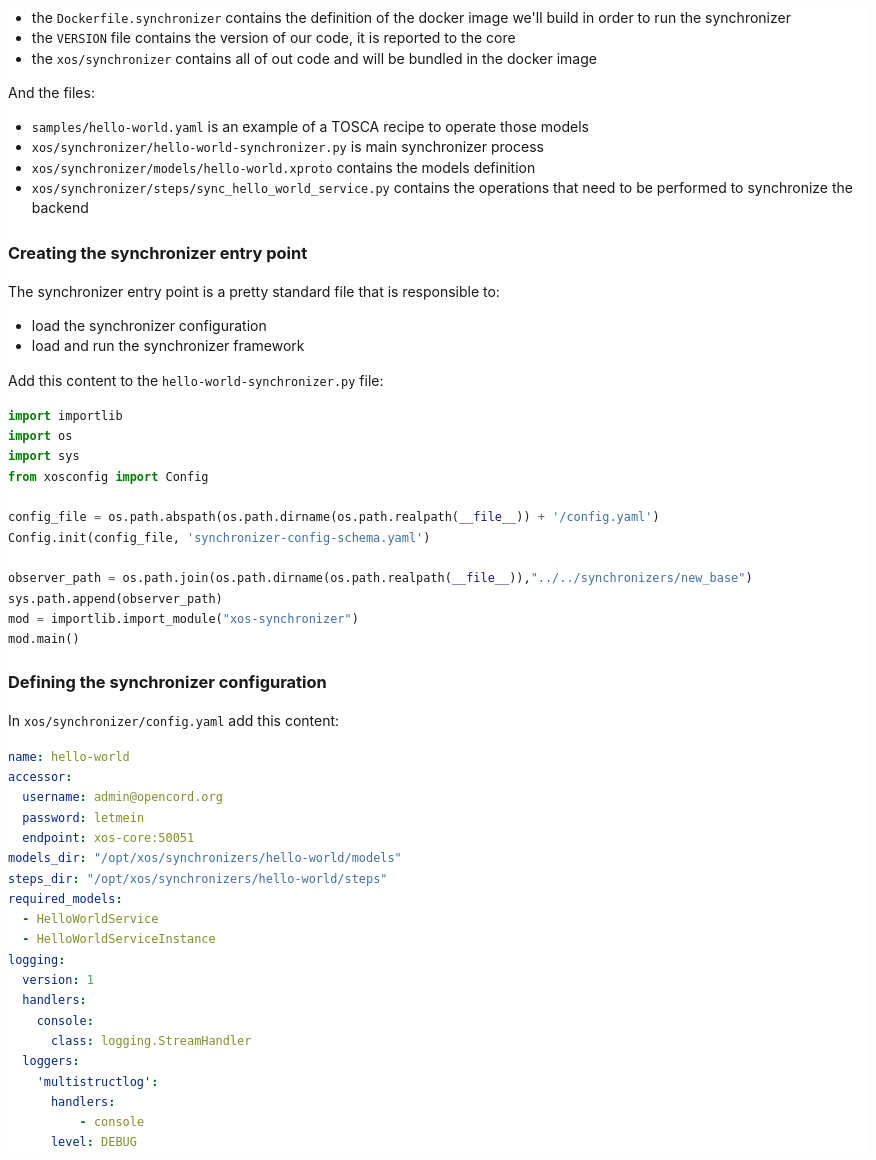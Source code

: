 - the `Dockerfile.synchronizer` contains the definition of the docker image we'll build in order to run the synchronizer
- the `VERSION` file contains the version of our code, it is reported to the core
- the `xos/synchronizer` contains all of out code and will be bundled in the docker image

And the files:

- `samples/hello-world.yaml` is an example of a TOSCA recipe to operate those models
- `xos/synchronizer/hello-world-synchronizer.py` is main synchronizer process
- `xos/synchronizer/models/hello-world.xproto` contains the models definition
- `xos/synchronizer/steps/sync_hello_world_service.py` contains the operations that need to be performed to synchronize the backend

### Creating the synchronizer entry point

The synchronizer entry point is a pretty standard file that is responsible to:

- load the synchronizer configuration
- load and run the synchronizer framework

Add this content to the `hello-world-synchronizer.py` file:

```python
import importlib
import os
import sys
from xosconfig import Config

config_file = os.path.abspath(os.path.dirname(os.path.realpath(__file__)) + '/config.yaml')
Config.init(config_file, 'synchronizer-config-schema.yaml')

observer_path = os.path.join(os.path.dirname(os.path.realpath(__file__)),"../../synchronizers/new_base")
sys.path.append(observer_path)
mod = importlib.import_module("xos-synchronizer")
mod.main()
```

### Defining the synchronizer configuration

In `xos/synchronizer/config.yaml` add this content:

```yaml
name: hello-world
accessor:
  username: admin@opencord.org
  password: letmein
  endpoint: xos-core:50051
models_dir: "/opt/xos/synchronizers/hello-world/models"
steps_dir: "/opt/xos/synchronizers/hello-world/steps"
required_models:
  - HelloWorldService
  - HelloWorldServiceInstance
logging:
  version: 1
  handlers:
    console:
      class: logging.StreamHandler
  loggers:
    'multistructlog':
      handlers:
          - console
      level: DEBUG
```
